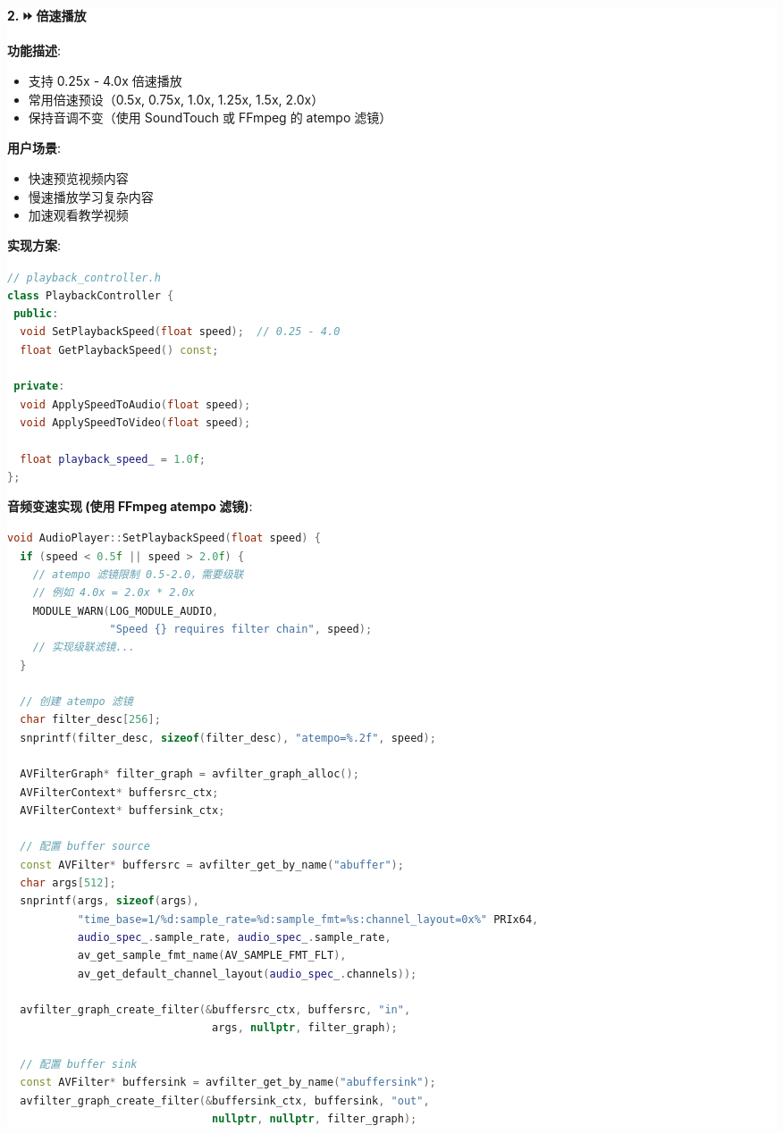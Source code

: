 
#### 2. ⏩ 倍速播放

**功能描述**:
- 支持 0.25x - 4.0x 倍速播放
- 常用倍速预设（0.5x, 0.75x, 1.0x, 1.25x, 1.5x, 2.0x）
- 保持音调不变（使用 SoundTouch 或 FFmpeg 的 atempo 滤镜）

**用户场景**:
- 快速预览视频内容
- 慢速播放学习复杂内容
- 加速观看教学视频

**实现方案**:

```cpp
// playback_controller.h
class PlaybackController {
 public:
  void SetPlaybackSpeed(float speed);  // 0.25 - 4.0
  float GetPlaybackSpeed() const;

 private:
  void ApplySpeedToAudio(float speed);
  void ApplySpeedToVideo(float speed);

  float playback_speed_ = 1.0f;
};
```

**音频变速实现 (使用 FFmpeg atempo 滤镜)**:
```cpp
void AudioPlayer::SetPlaybackSpeed(float speed) {
  if (speed < 0.5f || speed > 2.0f) {
    // atempo 滤镜限制 0.5-2.0，需要级联
    // 例如 4.0x = 2.0x * 2.0x
    MODULE_WARN(LOG_MODULE_AUDIO, 
                "Speed {} requires filter chain", speed);
    // 实现级联滤镜...
  }

  // 创建 atempo 滤镜
  char filter_desc[256];
  snprintf(filter_desc, sizeof(filter_desc), "atempo=%.2f", speed);

  AVFilterGraph* filter_graph = avfilter_graph_alloc();
  AVFilterContext* buffersrc_ctx;
  AVFilterContext* buffersink_ctx;

  // 配置 buffer source
  const AVFilter* buffersrc = avfilter_get_by_name("abuffer");
  char args[512];
  snprintf(args, sizeof(args),
           "time_base=1/%d:sample_rate=%d:sample_fmt=%s:channel_layout=0x%" PRIx64,
           audio_spec_.sample_rate, audio_spec_.sample_rate,
           av_get_sample_fmt_name(AV_SAMPLE_FMT_FLT),
           av_get_default_channel_layout(audio_spec_.channels));

  avfilter_graph_create_filter(&buffersrc_ctx, buffersrc, "in",
                                args, nullptr, filter_graph);

  // 配置 buffer sink
  const AVFilter* buffersink = avfilter_get_by_name("abuffersink");
  avfilter_graph_create_filter(&buffersink_ctx, buffersink, "out",
                                nullptr, nullptr, filter_graph);

```